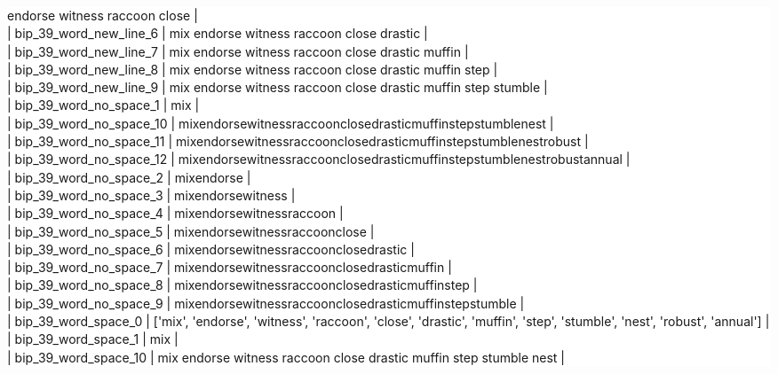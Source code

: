 endorse
witness
raccoon
close |  
| bip_39_word_new_line_6 | mix
endorse
witness
raccoon
close
drastic |  
| bip_39_word_new_line_7 | mix
endorse
witness
raccoon
close
drastic
muffin |  
| bip_39_word_new_line_8 | mix
endorse
witness
raccoon
close
drastic
muffin
step |  
| bip_39_word_new_line_9 | mix
endorse
witness
raccoon
close
drastic
muffin
step
stumble |  
| bip_39_word_no_space_1 | mix |  
| bip_39_word_no_space_10 | mixendorsewitnessraccoonclosedrasticmuffinstepstumblenest |  
| bip_39_word_no_space_11 | mixendorsewitnessraccoonclosedrasticmuffinstepstumblenestrobust |  
| bip_39_word_no_space_12 | mixendorsewitnessraccoonclosedrasticmuffinstepstumblenestrobustannual |  
| bip_39_word_no_space_2 | mixendorse |  
| bip_39_word_no_space_3 | mixendorsewitness |  
| bip_39_word_no_space_4 | mixendorsewitnessraccoon |  
| bip_39_word_no_space_5 | mixendorsewitnessraccoonclose |  
| bip_39_word_no_space_6 | mixendorsewitnessraccoonclosedrastic |  
| bip_39_word_no_space_7 | mixendorsewitnessraccoonclosedrasticmuffin |  
| bip_39_word_no_space_8 | mixendorsewitnessraccoonclosedrasticmuffinstep |  
| bip_39_word_no_space_9 | mixendorsewitnessraccoonclosedrasticmuffinstepstumble |  
| bip_39_word_space_0 | ['mix', 'endorse', 'witness', 'raccoon', 'close', 'drastic', 'muffin', 'step', 'stumble', 'nest', 'robust', 'annual'] |  
| bip_39_word_space_1 | mix |  
| bip_39_word_space_10 | mix endorse witness raccoon close drastic muffin step stumble nest |  